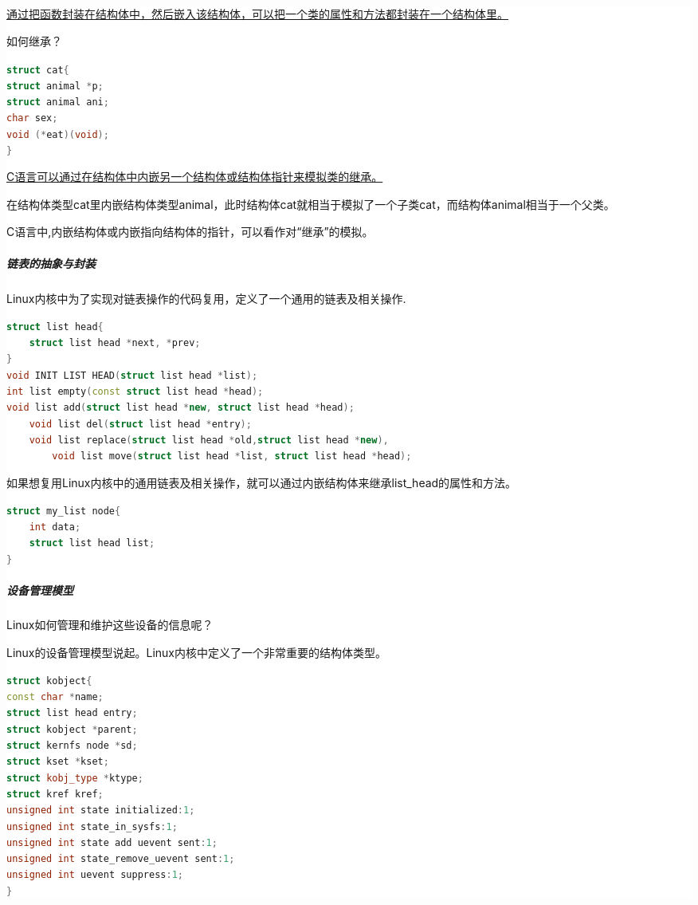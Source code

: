 <u>通过把函数封装在结构体中，然后嵌入该结构体，可以把一个类的属性和方法都封装在一个结构体里。</u>

如何继承？

```cpp
struct cat{
struct animal *p;
struct animal ani;
char sex;
void (*eat)(void);
}
```

<u>C语言可以通过在结构体中内嵌另一个结构体或结构体指针来模拟类的继承。</u>

在结构体类型cat里内嵌结构体类型animal，此时结构体cat就相当于模拟了一个子类cat，而结构体animal相当于一个父类。

C语言中,内嵌结构体或内嵌指向结构体的指针，可以看作对“继承”的模拟。

<h5 id="992e5734">链表的抽象与封装</h5>
Linux内核中为了实现对链表操作的代码复用，定义了一个通用的链表及相关操作.

```cpp
struct list head{
    struct list head *next, *prev;
}
void INIT LIST HEAD(struct list head *list);
int list empty(const struct list head *head);
void list add(struct list head *new, struct list head *head);
    void list del(struct list head *entry);
    void list replace(struct list head *old,struct list head *new),
        void list move(struct list head *list, struct list head *head);
```

如果想复用Linux内核中的通用链表及相关操作，就可以通过内嵌结构体来继承list_head的属性和方法。

```cpp
struct my_list node{
    int data;
    struct list head list;
}
```

<h5 id="6f1008f6">设备管理模型</h5>
Linux如何管理和维护这些设备的信息呢？

Linux的设备管理模型说起。Linux内核中定义了一个非常重要的结构体类型。

```cpp
struct kobject{
const char *name;
struct list head entry;
struct kobject *parent;
struct kernfs node *sd;
struct kset *kset;
struct kobj_type *ktype;
struct kref kref;
unsigned int state initialized:1;
unsigned int state_in_sysfs:1;
unsigned int state add uevent sent:1;
unsigned int state_remove_uevent sent:1;
unsigned int uevent suppress:1;
}
```
